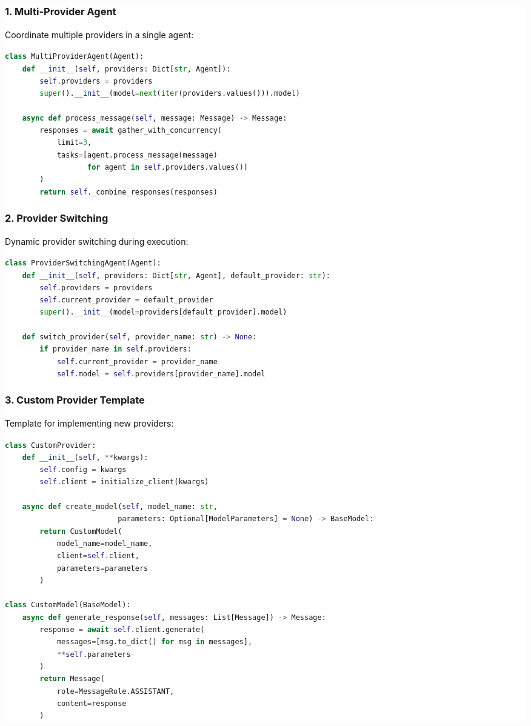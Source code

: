 ### 1. Multi-Provider Agent

Coordinate multiple providers in a single agent:

```python
class MultiProviderAgent(Agent):
    def __init__(self, providers: Dict[str, Agent]):
        self.providers = providers
        super().__init__(model=next(iter(providers.values())).model)
    
    async def process_message(self, message: Message) -> Message:
        responses = await gather_with_concurrency(
            limit=3,
            tasks=[agent.process_message(message) 
                   for agent in self.providers.values()]
        )
        return self._combine_responses(responses)
```

### 2. Provider Switching

Dynamic provider switching during execution:

```python
class ProviderSwitchingAgent(Agent):
    def __init__(self, providers: Dict[str, Agent], default_provider: str):
        self.providers = providers
        self.current_provider = default_provider
        super().__init__(model=providers[default_provider].model)
    
    def switch_provider(self, provider_name: str) -> None:
        if provider_name in self.providers:
            self.current_provider = provider_name
            self.model = self.providers[provider_name].model
```

### 3. Custom Provider Template

Template for implementing new providers:

```python
class CustomProvider:
    def __init__(self, **kwargs):
        self.config = kwargs
        self.client = initialize_client(kwargs)
    
    async def create_model(self, model_name: str,
                          parameters: Optional[ModelParameters] = None) -> BaseModel:
        return CustomModel(
            model_name=model_name,
            client=self.client,
            parameters=parameters
        )

class CustomModel(BaseModel):
    async def generate_response(self, messages: List[Message]) -> Message:
        response = await self.client.generate(
            messages=[msg.to_dict() for msg in messages],
            **self.parameters
        )
        return Message(
            role=MessageRole.ASSISTANT,
            content=response
        )
```
